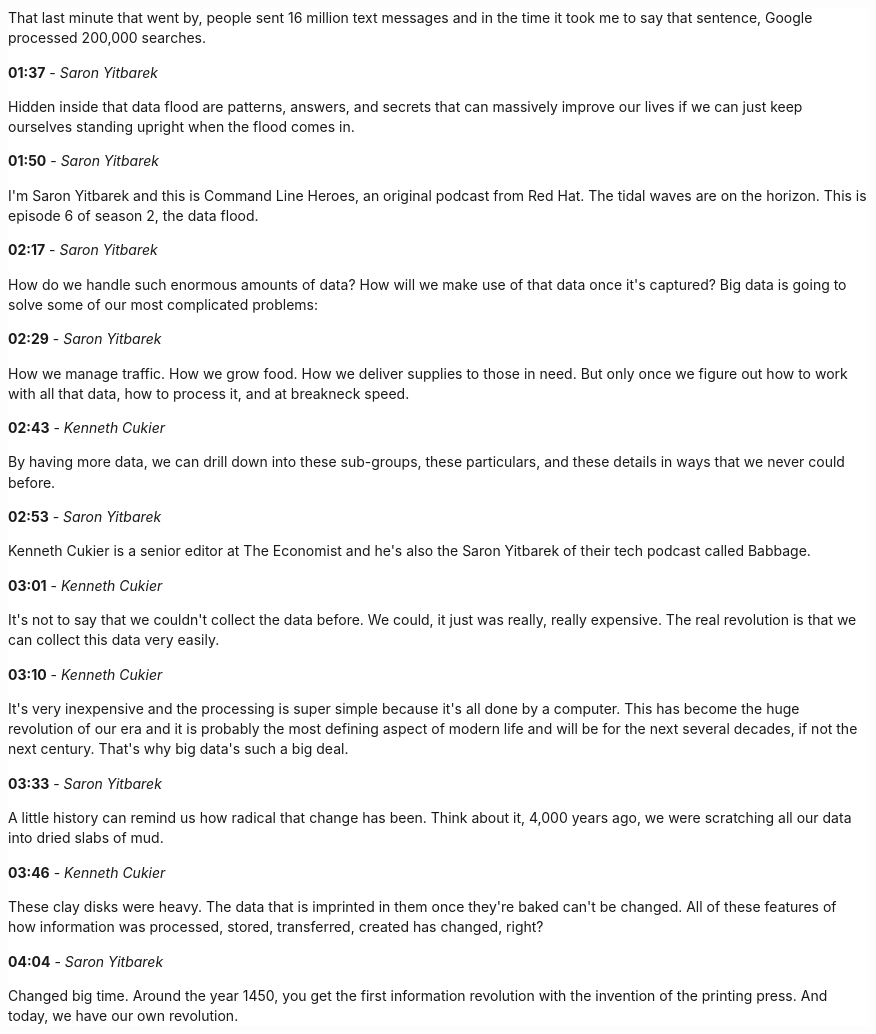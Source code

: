 That last minute that went by, people sent 16 million text messages and in the time it took me to say that sentence, Google processed 200,000 searches.

**01:37** - _Saron Yitbarek_

Hidden inside that data flood are patterns, answers, and secrets that can massively improve our lives if we can just keep ourselves standing upright when the flood comes in.

**01:50** - _Saron Yitbarek_

I'm Saron Yitbarek and this is Command Line Heroes, an original podcast from Red Hat. The tidal waves are on the horizon. This is episode 6 of season 2, the data flood.

**02:17** - _Saron Yitbarek_

How do we handle such enormous amounts of data? How will we make use of that data once it's captured? Big data is going to solve some of our most complicated problems:

**02:29** - _Saron Yitbarek_

How we manage traffic. How we grow food. How we deliver supplies to those in need. But only once we figure out how to work with all that data, how to process it, and at breakneck speed.

**02:43** - _Kenneth Cukier_

By having more data, we can drill down into these sub-groups, these particulars, and these details in ways that we never could before.

**02:53** - _Saron Yitbarek_

Kenneth Cukier is a senior editor at The Economist and he's also the Saron Yitbarek of their tech podcast called Babbage.

**03:01** - _Kenneth Cukier_

It's not to say that we couldn't collect the data before. We could, it just was really, really expensive. The real revolution is that we can collect this data very easily.

**03:10** - _Kenneth Cukier_

It's very inexpensive and the processing is super simple because it's all done by a computer. This has become the huge revolution of our era and it is probably the most defining aspect of modern life and will be for the next several decades, if not the next century. That's why big data's such a big deal.

**03:33** - _Saron Yitbarek_

A little history can remind us how radical that change has been. Think about it, 4,000 years ago, we were scratching all our data into dried slabs of mud.

**03:46** - _Kenneth Cukier_

These clay disks were heavy. The data that is imprinted in them once they're baked can't be changed. All of these features of how information was processed, stored, transferred, created has changed, right?

**04:04** - _Saron Yitbarek_

Changed big time. Around the year 1450, you get the first information revolution with the invention of the printing press. And today, we have our own revolution.
